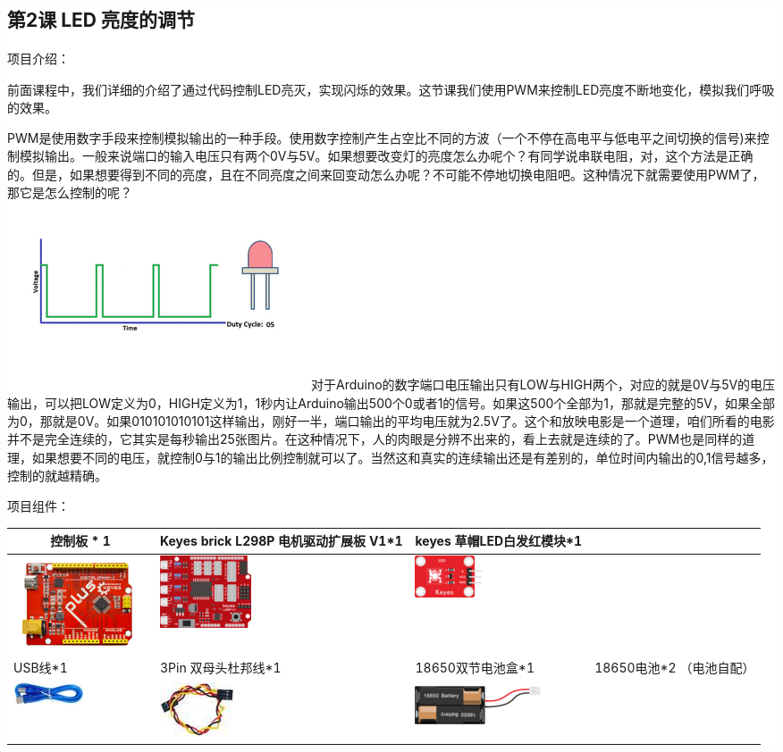 ## 第2课 LED 亮度的调节 

项目介绍：

前面课程中，我们详细的介绍了通过代码控制LED亮灭，实现闪烁的效果。这节课我们使用PWM来控制LED亮度不断地变化，模拟我们呼吸的效果。

PWM是使用数字手段来控制模拟输出的一种手段。使用数字控制产生占空比不同的方波（一个不停在高电平与低电平之间切换的信号)来控制模拟输出。一般来说端口的输入电压只有两个0V与5V。如果想要改变灯的亮度怎么办呢个？有同学说串联电阻，对，这个方法是正确的。但是，如果想要得到不同的亮度，且在不同亮度之间来回变动怎么办呢？不可能不停地切换电阻吧。这种情况下就需要使用PWM了，那它是怎么控制的呢？

![](media/a6dbf9a1d18d8849437f013dcaf2d4a6.png)对于Arduino的数字端口电压输出只有LOW与HIGH两个，对应的就是0V与5V的电压输出，可以把LOW定义为0，HIGH定义为1，1秒内让Arduino输出500个0或者1的信号。如果这500个全部为1，那就是完整的5V，如果全部为0，那就是0V。如果010101010101这样输出，刚好一半，端口输出的平均电压就为2.5V了。这个和放映电影是一个道理，咱们所看的电影并不是完全连续的，它其实是每秒输出25张图片。在这种情况下，人的肉眼是分辨不出来的，看上去就是连续的了。PWM也是同样的道理，如果想要不同的电压，就控制0与1的输出比例控制就可以了。当然这和真实的连续输出还是有差别的，单位时间内输出的0,1信号越多，控制的就越精确。

项目组件：

|控制板 * 1|Keyes brick L298P 电机驱动扩展板 V1*1|keyes 草帽LED白发红模块*1||
|-|-|-|-|
|![](media/03b4fe43f6ca35637e7d80b57b8e67e3.png)|![](media/7ddd67a4441794c00c90215274df264e.png)|![](media/31fb938502d3d519813c391569d6a3f3.png)|
|USB线*1|3Pin 双母头杜邦线*1|18650双节电池盒*1|18650电池*2 （电池自配）|
|![](media/2adb48888136bedc4d6b37d47a47b292.jpg)|![](media/07752ebfc8e8af62f1b86c4a725ea284.jpg)|![](media/c5bf59a8e5cdded95c02334369ab6fdd.png)|
